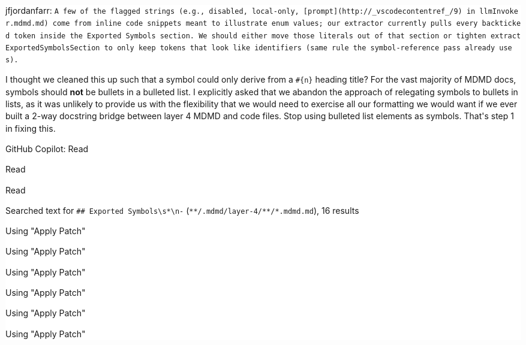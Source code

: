 jfjordanfarr: `A few of the flagged strings (e.g., disabled, local-only, [prompt](http://_vscodecontentref_/9) in llmInvoker.mdmd.md) come from inline code snippets meant to illustrate enum values; our extractor currently pulls every backticked token inside the Exported Symbols section. We should either move those literals out of that section or tighten extractExportedSymbolsSection to only keep tokens that look like identifiers (same rule the symbol-reference pass already uses).`

I thought we cleaned this up such that a symbol could only derive from a `#{n}` heading title? For the vast majority of MDMD docs, symbols should **not** be bullets in a bulleted list. I explicitly asked that we abandon the approach of relegating symbols to bullets in lists, as it was unlikely to provide us with the flexibility that we would need to exercise all our formatting we would want if we ever built a 2-way docstring bridge between layer 4 MDMD and code files. Stop using bulleted list elements as symbols. That's step 1 in fixing this.

GitHub Copilot: Read [](file:///d%3A/Projects/Copilot-Improvement-Experiments/.github/instructions/mdmd.instructions.md)

Read [](file:///d%3A/Projects/Copilot-Improvement-Experiments/.mdmd/layer-4/language-server-runtime/artifactWatcher.mdmd.md)

Read [](file:///d%3A/Projects/Copilot-Improvement-Experiments/.mdmd/layer-4/dependencies/buildCodeGraph.mdmd.md)

Searched text for `## Exported Symbols\s*\n-` (`**/.mdmd/layer-4/**/*.mdmd.md`), 16 results

Using "Apply Patch"


```

```


Using "Apply Patch"


```

```


Using "Apply Patch"


```

```


Using "Apply Patch"


```

```


Using "Apply Patch"


```

```


Using "Apply Patch"
